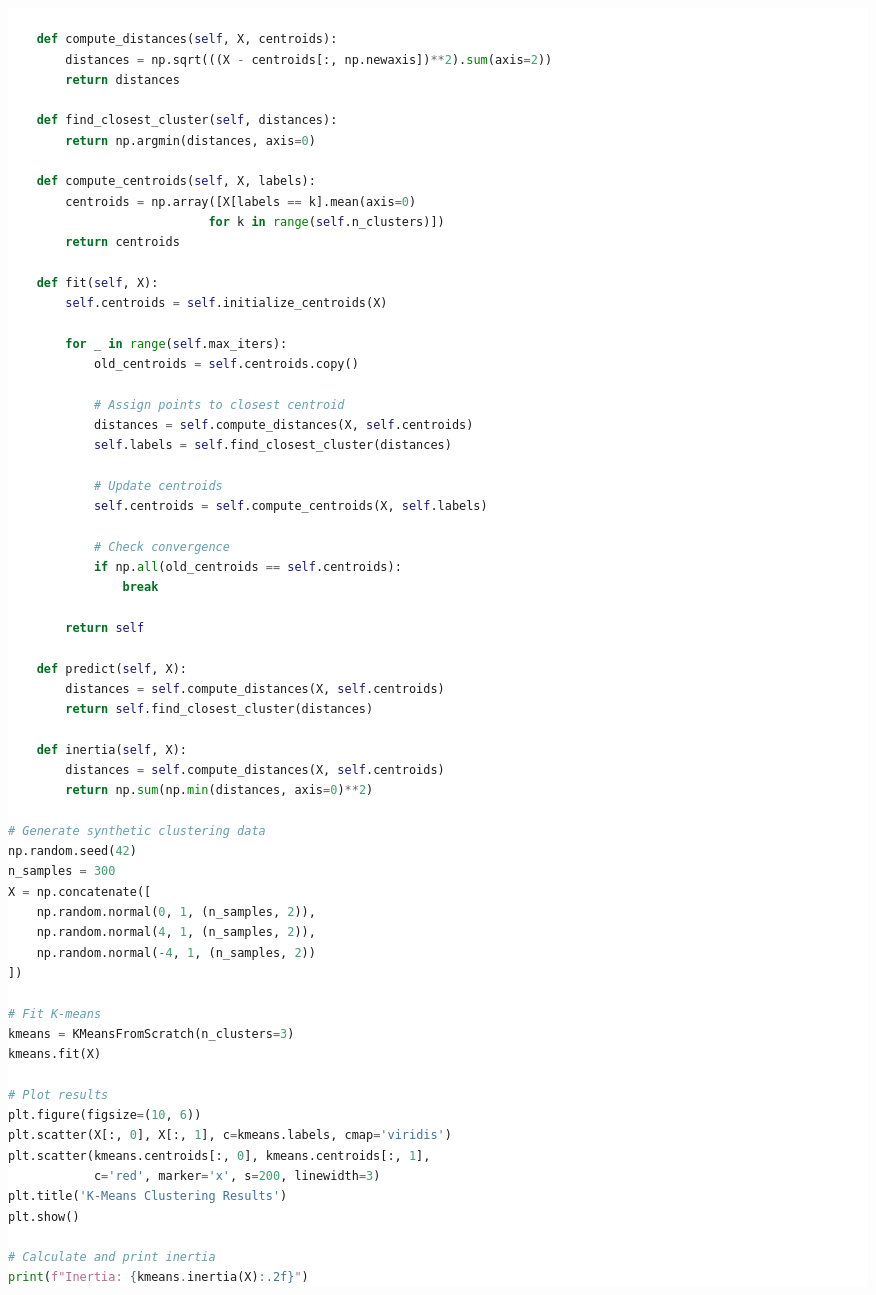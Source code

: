 ```python
    
    def compute_distances(self, X, centroids):
        distances = np.sqrt(((X - centroids[:, np.newaxis])**2).sum(axis=2))
        return distances
    
    def find_closest_cluster(self, distances):
        return np.argmin(distances, axis=0)
    
    def compute_centroids(self, X, labels):
        centroids = np.array([X[labels == k].mean(axis=0)
                            for k in range(self.n_clusters)])
        return centroids
    
    def fit(self, X):
        self.centroids = self.initialize_centroids(X)
        
        for _ in range(self.max_iters):
            old_centroids = self.centroids.copy()
            
            # Assign points to closest centroid
            distances = self.compute_distances(X, self.centroids)
            self.labels = self.find_closest_cluster(distances)
            
            # Update centroids
            self.centroids = self.compute_centroids(X, self.labels)
            
            # Check convergence
            if np.all(old_centroids == self.centroids):
                break
                
        return self
    
    def predict(self, X):
        distances = self.compute_distances(X, self.centroids)
        return self.find_closest_cluster(distances)
    
    def inertia(self, X):
        distances = self.compute_distances(X, self.centroids)
        return np.sum(np.min(distances, axis=0)**2)

# Generate synthetic clustering data
np.random.seed(42)
n_samples = 300
X = np.concatenate([
    np.random.normal(0, 1, (n_samples, 2)),
    np.random.normal(4, 1, (n_samples, 2)),
    np.random.normal(-4, 1, (n_samples, 2))
])

# Fit K-means
kmeans = KMeansFromScratch(n_clusters=3)
kmeans.fit(X)

# Plot results
plt.figure(figsize=(10, 6))
plt.scatter(X[:, 0], X[:, 1], c=kmeans.labels, cmap='viridis')
plt.scatter(kmeans.centroids[:, 0], kmeans.centroids[:, 1], 
            c='red', marker='x', s=200, linewidth=3)
plt.title('K-Means Clustering Results')
plt.show()

# Calculate and print inertia
print(f"Inertia: {kmeans.inertia(X):.2f}")
```